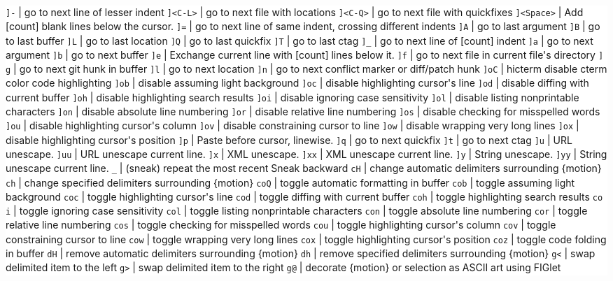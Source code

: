 ``]-`` | go to next line of lesser indent
``]<C-L>`` | go to next file with locations
``]<C-Q>`` | go to next file with quickfixes
``]<Space>`` | Add [count] blank lines below the cursor.
``]=`` | go to next line of same indent, crossing different indents
``]A`` | go to last argument
``]B`` | go to last buffer
``]L`` | go to last location
``]Q`` | go to last quickfix
``]T`` | go to last ctag
``]_`` | go to next line of [count] indent
``]a`` | go to next argument
``]b`` | go to next buffer
``]e`` | Exchange current line with [count] lines below it.
``]f`` | go to next file in current file's directory
``]g`` | go to next git hunk in buffer
``]l`` | go to next location
``]n`` | go to next conflict marker or diff/patch hunk
``]oC`` | hicterm disable cterm color code highlighting
``]ob`` | disable assuming light background
``]oc`` | disable highlighting cursor's line
``]od`` | disable diffing with current buffer
``]oh`` | disable highlighting search results
``]oi`` | disable ignoring case sensitivity
``]ol`` | disable listing nonprintable characters
``]on`` | disable absolute line numbering
``]or`` | disable relative line numbering
``]os`` | disable checking for misspelled words
``]ou`` | disable highlighting cursor's column
``]ov`` | disable constraining cursor to line
``]ow`` | disable wrapping very long lines
``]ox`` | disable highlighting cursor's position
``]p`` | Paste before cursor, linewise.
``]q`` | go to next quickfix
``]t`` | go to next ctag
``]u`` | URL unescape.
``]uu`` | URL unescape current line.
``]x`` | XML unescape.
``]xx`` | XML unescape current line.
``]y`` | String unescape.
``]yy`` | String unescape current line.
``_`` | (sneak) repeat the most recent Sneak backward
``cH`` | change automatic delimiters surrounding {motion}
``ch`` | change specified delimiters surrounding {motion}
``coQ`` | toggle automatic formatting in buffer
``cob`` | toggle assuming light background
``coc`` | toggle highlighting cursor's line
``cod`` | toggle diffing with current buffer
``coh`` | toggle highlighting search results
``coi`` | toggle ignoring case sensitivity
``col`` | toggle listing nonprintable characters
``con`` | toggle absolute line numbering
``cor`` | toggle relative line numbering
``cos`` | toggle checking for misspelled words
``cou`` | toggle highlighting cursor's column
``cov`` | toggle constraining cursor to line
``cow`` | toggle wrapping very long lines
``cox`` | toggle highlighting cursor's position
``coz`` | toggle code folding in buffer
``dH`` | remove automatic delimiters surrounding {motion}
``dh`` | remove specified delimiters surrounding {motion}
``g<`` | swap delimited item to the left
``g>`` | swap delimited item to the right
``g@`` | decorate {motion} or selection as ASCII art using FIGlet

[master]: https://github.com/sunaku/.vim/tree/master#readme
[basics]: https://github.com/sunaku/.vim/tree/basics#readme
[qwerty]: https://github.com/sunaku/.vim/tree/qwerty#readme
[dvorak]: https://github.com/sunaku/.vim/tree/dvorak#readme
  [POSIX]: http://pubs.opengroup.org/onlinepubs/9699919799/
[Unbundle]: https://github.com/sunaku/vim-unbundle
[CamelCaseMotion]: https://github.com/bkad/CamelCaseMotion
  [modular]: http://learnvimscriptthehardway.stevelosh.com/chapters/42.html